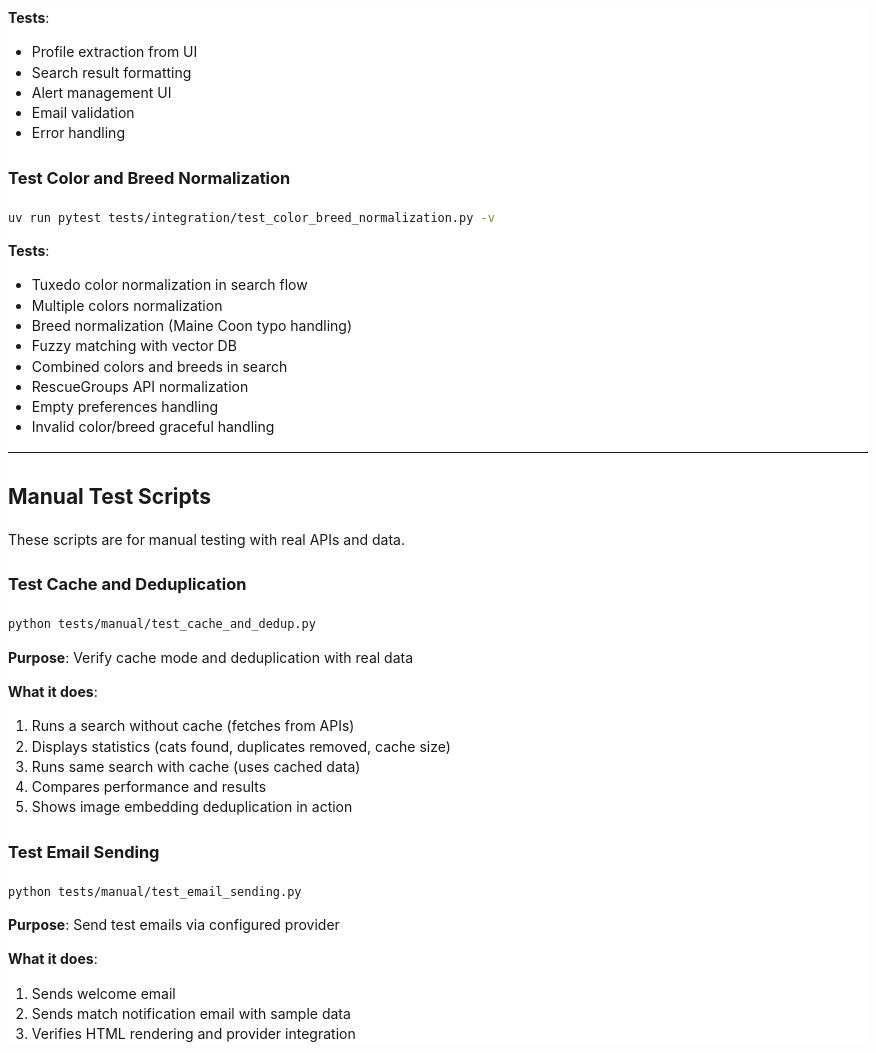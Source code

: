 **Tests**:
- Profile extraction from UI
- Search result formatting
- Alert management UI
- Email validation
- Error handling

### Test Color and Breed Normalization
```bash
uv run pytest tests/integration/test_color_breed_normalization.py -v
```

**Tests**:
- Tuxedo color normalization in search flow
- Multiple colors normalization
- Breed normalization (Maine Coon typo handling)
- Fuzzy matching with vector DB
- Combined colors and breeds in search
- RescueGroups API normalization
- Empty preferences handling
- Invalid color/breed graceful handling

---

## Manual Test Scripts

These scripts are for manual testing with real APIs and data.

### Test Cache and Deduplication
```bash
python tests/manual/test_cache_and_dedup.py
```

**Purpose**: Verify cache mode and deduplication with real data

**What it does**:
1. Runs a search without cache (fetches from APIs)
2. Displays statistics (cats found, duplicates removed, cache size)
3. Runs same search with cache (uses cached data)
4. Compares performance and results
5. Shows image embedding deduplication in action

### Test Email Sending
```bash
python tests/manual/test_email_sending.py
```

**Purpose**: Send test emails via configured provider

**What it does**:
1. Sends welcome email
2. Sends match notification email with sample data
3. Verifies HTML rendering and provider integration
